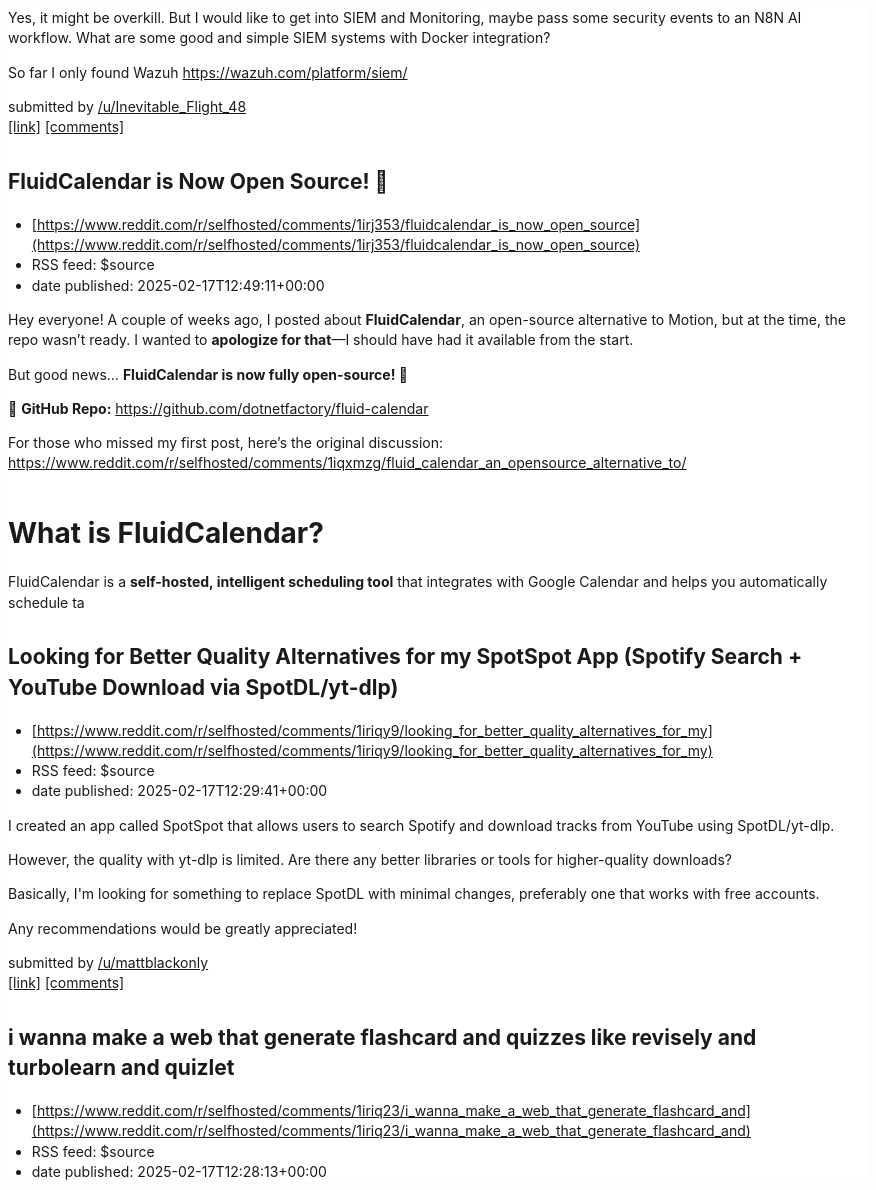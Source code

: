 <div class="md"><p>Yes, it might be overkill. But I would like to get into SIEM and Monitoring, maybe pass some security events to an N8N AI workflow. What are some good and simple SIEM systems with Docker integration?</p> <p>So far I only found Wazuh <a href="https://wazuh.com/platform/siem/">https://wazuh.com/platform/siem/</a></p> </div> &#32; submitted by &#32; <a href="https://www.reddit.com/user/Inevitable_Flight_48"> /u/Inevitable_Flight_48 </a> <br/> <span><a href="https://www.reddit.com/r/selfhosted/comments/1irjrqn/siem_for_homelab/">[link]</a></span> &#32; <span><a href="https://www.reddit.com/r/selfhosted/comments/1irjrqn/siem_for_homelab/">[comments]</a></span>

## FluidCalendar is Now Open Source! 🚀
 - [https://www.reddit.com/r/selfhosted/comments/1irj353/fluidcalendar_is_now_open_source](https://www.reddit.com/r/selfhosted/comments/1irj353/fluidcalendar_is_now_open_source)
 - RSS feed: $source
 - date published: 2025-02-17T12:49:11+00:00

<div class="md"><p>Hey everyone! A couple of weeks ago, I posted about <strong>FluidCalendar</strong>, an open-source alternative to Motion, but at the time, the repo wasn’t ready. I wanted to <strong>apologize for that</strong>—I should have had it available from the start.</p> <p>But good news… <strong>FluidCalendar is now fully open-source! 🥳</strong></p> <p>🔗 <strong>GitHub Repo:</strong> <a href="https://github.com/dotnetfactory/fluid-calendar">https://github.com/dotnetfactory/fluid-calendar</a></p> <p>For those who missed my first post, here’s the original discussion: <a href="https://www.reddit.com/r/selfhosted/comments/1iqxmzg/fluid_calendar_an_opensource_alternative_to/">https://www.reddit.com/r/selfhosted/comments/1iqxmzg/fluid_calendar_an_opensource_alternative_to/</a></p> <h1>What is FluidCalendar?</h1> <p>FluidCalendar is a <strong>self-hosted, intelligent scheduling tool</strong> that integrates with Google Calendar and helps you automatically schedule ta

## Looking for Better Quality Alternatives for my SpotSpot App (Spotify Search + YouTube Download via SpotDL/yt-dlp)
 - [https://www.reddit.com/r/selfhosted/comments/1iriqy9/looking_for_better_quality_alternatives_for_my](https://www.reddit.com/r/selfhosted/comments/1iriqy9/looking_for_better_quality_alternatives_for_my)
 - RSS feed: $source
 - date published: 2025-02-17T12:29:41+00:00

<div class="md"><p>I created an app called SpotSpot that allows users to search Spotify and download tracks from YouTube using SpotDL/yt-dlp. </p> <p>However, the quality with yt-dlp is limited. Are there any better libraries or tools for higher-quality downloads? </p> <p>Basically, I&#39;m looking for something to replace SpotDL with minimal changes, preferably one that works with free accounts.</p> <p>Any recommendations would be greatly appreciated! </p> </div> &#32; submitted by &#32; <a href="https://www.reddit.com/user/mattblackonly"> /u/mattblackonly </a> <br/> <span><a href="https://www.reddit.com/r/selfhosted/comments/1iriqy9/looking_for_better_quality_alternatives_for_my/">[link]</a></span> &#32; <span><a href="https://www.reddit.com/r/selfhosted/comments/1iriqy9/looking_for_better_quality_alternatives_for_my/">[comments]</a></span>

## i wanna make a web that generate flashcard and quizzes like revisely and turbolearn and quizlet
 - [https://www.reddit.com/r/selfhosted/comments/1iriq23/i_wanna_make_a_web_that_generate_flashcard_and](https://www.reddit.com/r/selfhosted/comments/1iriq23/i_wanna_make_a_web_that_generate_flashcard_and)
 - RSS feed: $source
 - date published: 2025-02-17T12:28:13+00:00
